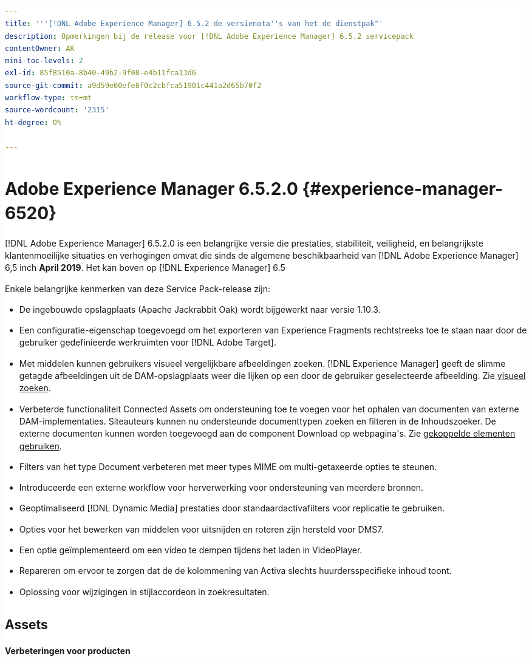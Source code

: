 ```yaml
---
title: '''[!DNL Adobe Experience Manager] 6.5.2 de versienota''s van het de dienstpak"'
description: Opmerkingen bij de release voor [!DNL Adobe Experience Manager] 6.5.2 servicepack
contentOwner: AK
mini-toc-levels: 2
exl-id: 85f8510a-8b40-49b2-9f08-e4b11fca13d6
source-git-commit: a9d59e00efe8f0c2cbfca51901c441a2d65b70f2
workflow-type: tm+mt
source-wordcount: '2315'
ht-degree: 0%

---
```


# Adobe Experience Manager 6.5.2.0 {#experience-manager-6520}

[!DNL Adobe Experience Manager] 6.5.2.0 is een belangrijke versie die prestaties, stabiliteit, veiligheid, en belangrijkste klantenmoeilijke situaties en verhogingen omvat die sinds de algemene beschikbaarheid van [!DNL Adobe Experience Manager] 6,5 inch **April 2019**. Het kan boven op [!DNL Experience Manager] 6.5

Enkele belangrijke kenmerken van deze Service Pack-release zijn:

* De ingebouwde opslagplaats (Apache Jackrabbit Oak) wordt bijgewerkt naar versie 1.10.3.
* Een configuratie-eigenschap toegevoegd om het exporteren van Experience Fragments rechtstreeks toe te staan naar door de gebruiker gedefinieerde werkruimten voor [!DNL Adobe Target].
* Met middelen kunnen gebruikers visueel vergelijkbare afbeeldingen zoeken. [!DNL Experience Manager] geeft de slimme getagde afbeeldingen uit de DAM-opslagplaats weer die lijken op een door de gebruiker geselecteerde afbeelding. Zie [visueel zoeken](/help/assets/search-assets.md#visualsearch).

* Verbeterde functionaliteit Connected Assets om ondersteuning toe te voegen voor het ophalen van documenten van externe DAM-implementaties. Siteauteurs kunnen nu ondersteunde documenttypen zoeken en filteren in de Inhoudszoeker. De externe documenten kunnen worden toegevoegd aan de component Download op webpagina&#39;s. Zie [gekoppelde elementen gebruiken](/help/assets/use-assets-across-connected-assets-instances.md).

* Filters van het type Document verbeteren met meer types MIME om multi-getaxeerde opties te steunen.
* Introduceerde een externe workflow voor herverwerking voor ondersteuning van meerdere bronnen.
* Geoptimaliseerd [!DNL Dynamic Media] prestaties door standaardactivafilters voor replicatie te gebruiken.
* Opties voor het bewerken van middelen voor uitsnijden en roteren zijn hersteld voor DMS7.
* Een optie geïmplementeerd om een video te dempen tijdens het laden in VideoPlayer.
* Repareren om ervoor te zorgen dat de de kolommening van Activa slechts huurdersspecifieke inhoud toont.
* Oplossing voor wijzigingen in stijlaccordeon in zoekresultaten.

## Assets

**Verbeteringen voor producten**
